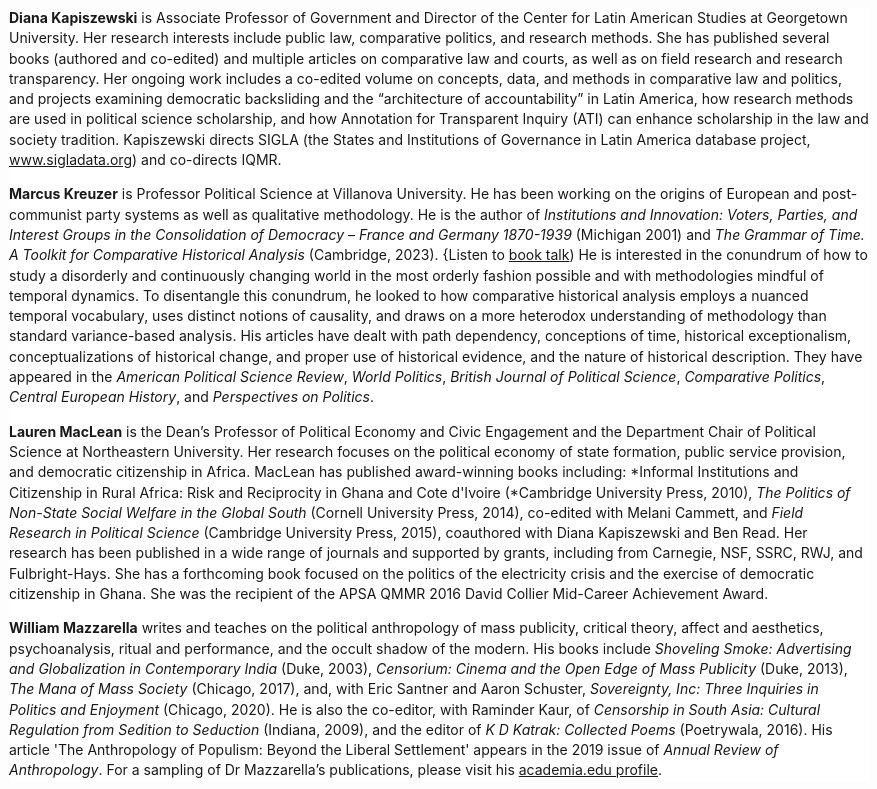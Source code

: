 **Diana Kapiszewski** is Associate Professor of Government and Director of the Center for Latin American Studies at Georgetown University. Her research interests include public law, comparative politics, and research methods. She has published several books (authored and co-edited) and multiple articles on comparative law and courts, as well as on field research and research transparency. Her ongoing work includes a co-edited volume on concepts, data, and methods in comparative law and politics, and projects examining democratic backsliding and the “architecture of accountability” in Latin America, how research methods are used in political science scholarship, and how Annotation for Transparent Inquiry (ATI) can enhance scholarship in the law and society tradition. Kapiszewski directs SIGLA (the States and Institutions of Governance in Latin America database project, www.sigladata.org) and co-directs IQMR.

**Marcus Kreuzer** is Professor Political Science at Villanova University. He has been working on the origins of European and post-communist party systems as well as qualitative methodology. He is the author of *Institutions and Innovation: Voters, Parties, and Interest Groups in the Consolidation of Democracy – France and Germany 1870-1939* (Michigan 2001) and *The Grammar of Time. A Toolkit for Comparative Historical Analysis* (Cambridge, 2023). {Listen to [<span class="underline">book talk</span>](https://newbooksnetwork.com/the-grammar-of-time-2)) He is interested in the conundrum of how to study a disorderly and continuously changing world in the most orderly fashion possible and with methodologies mindful of temporal dynamics. To disentangle this conundrum, he looked to how comparative historical analysis employs a nuanced temporal vocabulary, uses distinct notions of causality, and draws on a more heterodox understanding of methodology than standard variance-based analysis. His articles have dealt with path dependency, conceptions of time, historical exceptionalism, conceptualizations of historical change, and proper use of historical evidence, and the nature of historical description. They have appeared in the *American Political Science Review*, *World Politics*, *British Journal of Political Science*, *Comparative Politics*, *Central European History*, and *Perspectives on Politics*.

**Lauren MacLean** is the Dean’s Professor of Political Economy and Civic Engagement and the Department Chair of Political Science at Northeastern University. Her research focuses on the political economy of state formation, public service provision, and democratic citizenship in Africa. MacLean has published award-winning books including: *Informal Institutions and Citizenship in Rural Africa: Risk and Reciprocity in Ghana and Cote d'Ivoire (*Cambridge University Press, 2010), *The Politics of Non-State Social Welfare in the Global South* (Cornell University Press, 2014), co-edited with Melani Cammett, and *Field Research in Political Science* (Cambridge University Press, 2015), coauthored with Diana Kapiszewski and Ben Read. Her research has been published in a wide range of journals and supported by grants, including from Carnegie, NSF, SSRC, RWJ, and Fulbright-Hays. She has a forthcoming book focused on the politics of the electricity crisis and the exercise of democratic citizenship in Ghana. She was the recipient of the APSA QMMR 2016 David Collier Mid-Career Achievement Award.

**William Mazzarella** writes and teaches on the political anthropology of mass publicity, critical theory, affect and aesthetics, psychoanalysis, ritual and performance, and the occult shadow of the modern. His books include *Shoveling Smoke: Advertising and Globalization in Contemporary India* (Duke, 2003), *Censorium: Cinema and the Open Edge of Mass Publicity* (Duke, 2013), *The Mana of Mass Society* (Chicago, 2017), and, with Eric Santner and Aaron Schuster, *Sovereignty, Inc: Three Inquiries in Politics and Enjoyment* (Chicago, 2020). He is also the co-editor, with Raminder Kaur, of *Censorship in South Asia: Cultural Regulation from Sedition to Seduction* (Indiana, 2009), and the editor of *K D Katrak: Collected Poems* (Poetrywala, 2016). His article 'The Anthropology of Populism: Beyond the Liberal Settlement' appears in the 2019 issue of *Annual Review of Anthropology*. For a sampling of Dr Mazzarella’s publications, please visit his [<span class="underline">academia.edu profile</span>](https://chicago.academia.edu/WilliamMazzarella).
